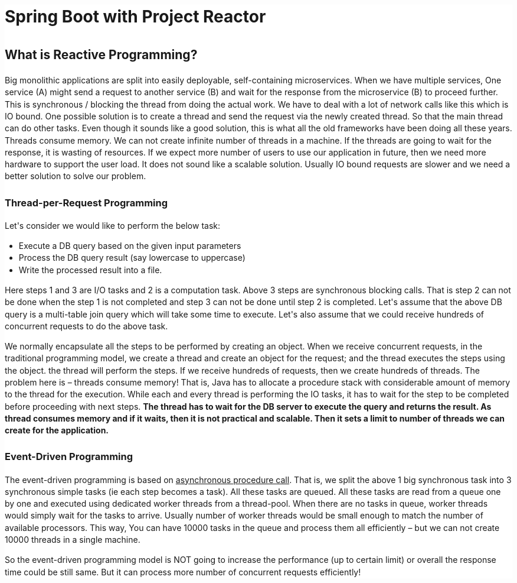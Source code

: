 # Spring Boot with Project Reactor

## What is Reactive Programming?
Big monolithic applications are split into easily deployable, self-containing microservices. When we have multiple services, One service (A) might send a request to another service (B) and wait for the response from the microservice (B) to proceed further. This is synchronous / blocking the thread from doing the actual work. We have to deal with a lot of network calls like this which is IO bound. One possible solution is to create a thread and send the request via the newly created thread. So that the main thread can do other tasks. Even though it sounds like a good solution, this is what all the old frameworks have been doing all these years. Threads consume memory. We can not create infinite number of threads in a machine. If the threads are going to wait for the response, it is wasting of resources. If we expect more number of users to use our application in future, then we need more hardware to support the user load. It does not sound like a scalable solution. Usually IO bound requests are slower and we need a better solution to solve our problem.

### Thread-per-Request Programming
Let's consider we would like to perform the below task:
* Execute a DB query based on the given input parameters
* Process the DB query result (say lowercase to uppercase)
* Write the processed result into a file.

Here steps 1 and 3 are I/O tasks and 2 is a computation task. Above 3 steps are synchronous blocking calls. That is step 2 can not be done when the step 1 is not completed and step 3 can not be done until step 2 is completed. Let's assume that the above DB query is a multi-table join query which will take some time to execute. Let's also assume that we could receive hundreds of concurrent requests to do the above task.

We normally encapsulate all the steps to be performed by creating an object. When we receive concurrent requests, in the traditional programming model, we create a thread and create an object for the request; and the thread executes the steps using the object. the thread will perform the steps. If we receive hundreds of requests, then we create hundreds of threads. The problem here is – threads consume memory! That is, Java has to allocate a procedure stack with considerable amount of memory to the thread for the execution. While each and every thread is performing the IO tasks, it has to wait for the step to be completed before proceeding with next steps. **The thread has to wait for the DB server to execute the query and returns the result. As thread consumes memory and if it waits, then it is not practical and scalable. Then it sets a limit to number of threads we can create for the application.**

### Event-Driven Programming
The event-driven programming is based on [asynchronous procedure call](https://en.wikipedia.org/wiki/Asynchronous_procedure_call). That is, we split the above 1 big synchronous task into 3 synchronous simple tasks (ie each step becomes a task). All these tasks are queued. All these tasks are read from a queue one by one and executed using dedicated worker threads from a thread-pool. When there are no tasks in queue, worker threads would simply wait for the tasks to arrive. Usually number of worker threads would be small enough to match the number of available processors. This way, You can have 10000 tasks in the queue and process them all efficiently – but we can not create 10000 threads in a single machine.

So the event-driven programming model is NOT going to increase the performance (up to certain limit) or overall the response time could be still same. But it can process more number of concurrent requests efficiently!
